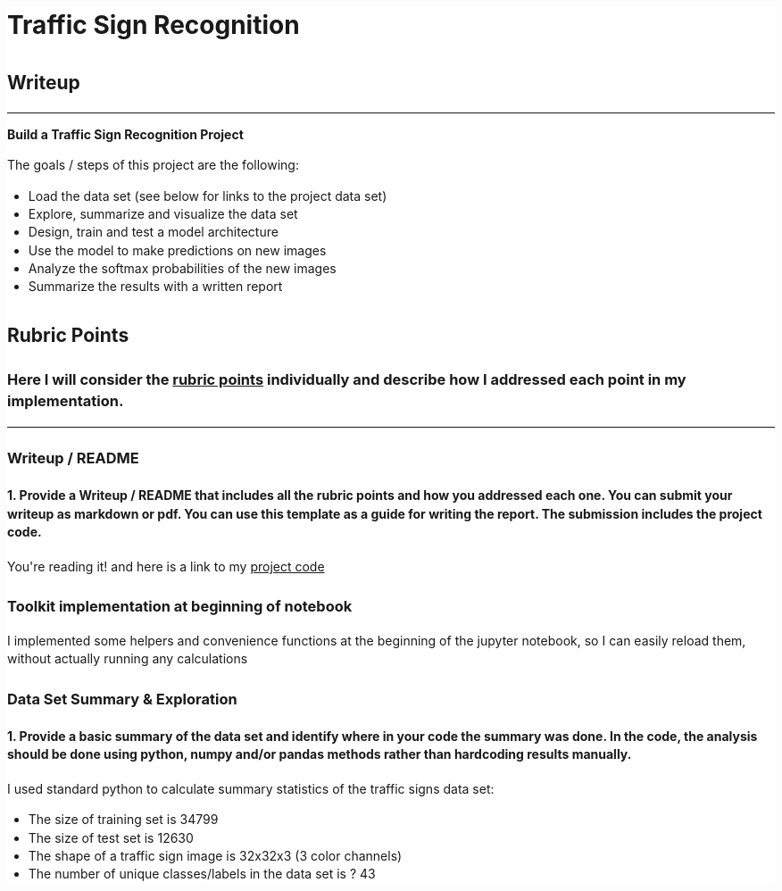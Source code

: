 # **Traffic Sign Recognition** 

## Writeup

---

**Build a Traffic Sign Recognition Project**

The goals / steps of this project are the following:
* Load the data set (see below for links to the project data set)
* Explore, summarize and visualize the data set
* Design, train and test a model architecture
* Use the model to make predictions on new images
* Analyze the softmax probabilities of the new images
* Summarize the results with a written report

## Rubric Points
### Here I will consider the [rubric points](https://review.udacity.com/#!/rubrics/481/view) individually and describe how I addressed each point in my implementation.  

---
### Writeup / README

#### 1. Provide a Writeup / README that includes all the rubric points and how you addressed each one. You can submit your writeup as markdown or pdf. You can use this template as a guide for writing the report. The submission includes the project code.

You're reading it! and here is a link to my [project code](https://github.com/mwolfram/CarND-Traffic-Sign-Classifier-Project-mwolfram/blob/master/Traffic_Sign_Classifier.ipynb)

### Toolkit implementation at beginning of notebook

I implemented some helpers and convenience functions at the beginning of the jupyter notebook, so I can easily reload them, without actually running any calculations

### Data Set Summary & Exploration

#### 1. Provide a basic summary of the data set and identify where in your code the summary was done. In the code, the analysis should be done using python, numpy and/or pandas methods rather than hardcoding results manually.

I used standard python to calculate summary statistics of the traffic
signs data set:

* The size of training set is 34799
* The size of test set is 12630
* The shape of a traffic sign image is 32x32x3 (3 color channels)
* The number of unique classes/labels in the data set is ? 43
